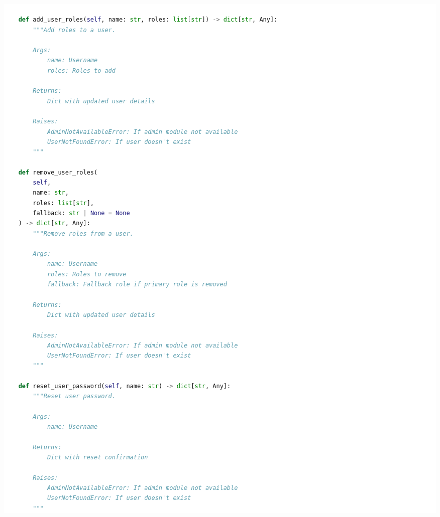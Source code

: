 ```python

    def add_user_roles(self, name: str, roles: list[str]) -> dict[str, Any]:
        """Add roles to a user.

        Args:
            name: Username
            roles: Roles to add

        Returns:
            Dict with updated user details

        Raises:
            AdminNotAvailableError: If admin module not available
            UserNotFoundError: If user doesn't exist
        """

    def remove_user_roles(
        self,
        name: str,
        roles: list[str],
        fallback: str | None = None
    ) -> dict[str, Any]:
        """Remove roles from a user.

        Args:
            name: Username
            roles: Roles to remove
            fallback: Fallback role if primary role is removed

        Returns:
            Dict with updated user details

        Raises:
            AdminNotAvailableError: If admin module not available
            UserNotFoundError: If user doesn't exist
        """

    def reset_user_password(self, name: str) -> dict[str, Any]:
        """Reset user password.

        Args:
            name: Username

        Returns:
            Dict with reset confirmation

        Raises:
            AdminNotAvailableError: If admin module not available
            UserNotFoundError: If user doesn't exist
        """
```

